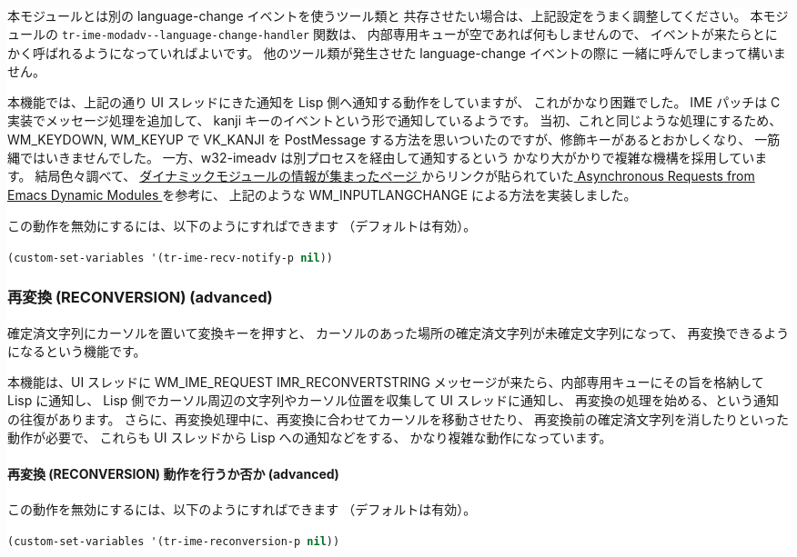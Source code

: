本モジュールとは別の language-change イベントを使うツール類と
共存させたい場合は、上記設定をうまく調整してください。
本モジュールの `tr-ime-modadv--language-change-handler` 関数は、
内部専用キューが空であれば何もしませんので、
イベントが来たらとにかく呼ばれるようになっていればよいです。
他のツール類が発生させた language-change イベントの際に
一緒に呼んでしまって構いません。

本機能では、上記の通り
UI スレッドにきた通知を Lisp 側へ通知する動作をしていますが、
これがかなり困難でした。
IME パッチは C 実装でメッセージ処理を追加して、
kanji キーのイベントという形で通知しているようです。
当初、これと同じような処理にするため、WM_KEYDOWN, WM_KEYUP で VK_KANJI を
PostMessage する方法を思いついたのですが、修飾キーがあるとおかしくなり、
一筋縄ではいきませんでした。
一方、w32-imeadv は別プロセスを経由して通知するという
かなり大がかりで複雑な機構を採用しています。
結局色々調べて、
[
ダイナミックモジュールの情報が集まったページ
](https://github.com/jkitchin/emacs-modules) からリンクが貼られていた[
Asynchronous Requests from Emacs Dynamic Modules
](https://nullprogram.com/blog/2017/02/14/)を参考に、
上記のような WM_INPUTLANGCHANGE による方法を実装しました。

この動作を無効にするには、以下のようにすればできます
（デフォルトは有効）。

```el
(custom-set-variables '(tr-ime-recv-notify-p nil))
```

### 再変換 (RECONVERSION) (advanced)

確定済文字列にカーソルを置いて変換キーを押すと、
カーソルのあった場所の確定済文字列が未確定文字列になって、
再変換できるようになるという機能です。

本機能は、UI スレッドに WM_IME_REQUEST IMR_RECONVERTSTRING
メッセージが来たら、内部専用キューにその旨を格納して Lisp に通知し、
Lisp 側でカーソル周辺の文字列やカーソル位置を収集して UI スレッドに通知し、
再変換の処理を始める、という通知の往復があります。
さらに、再変換処理中に、再変換に合わせてカーソルを移動させたり、
再変換前の確定済文字列を消したりといった動作が必要で、
これらも UI スレッドから Lisp への通知などをする、
かなり複雑な動作になっています。

#### 再変換 (RECONVERSION) 動作を行うか否か (advanced)

この動作を無効にするには、以下のようにすればできます
（デフォルトは有効）。

```el
(custom-set-variables '(tr-ime-reconversion-p nil))
```

